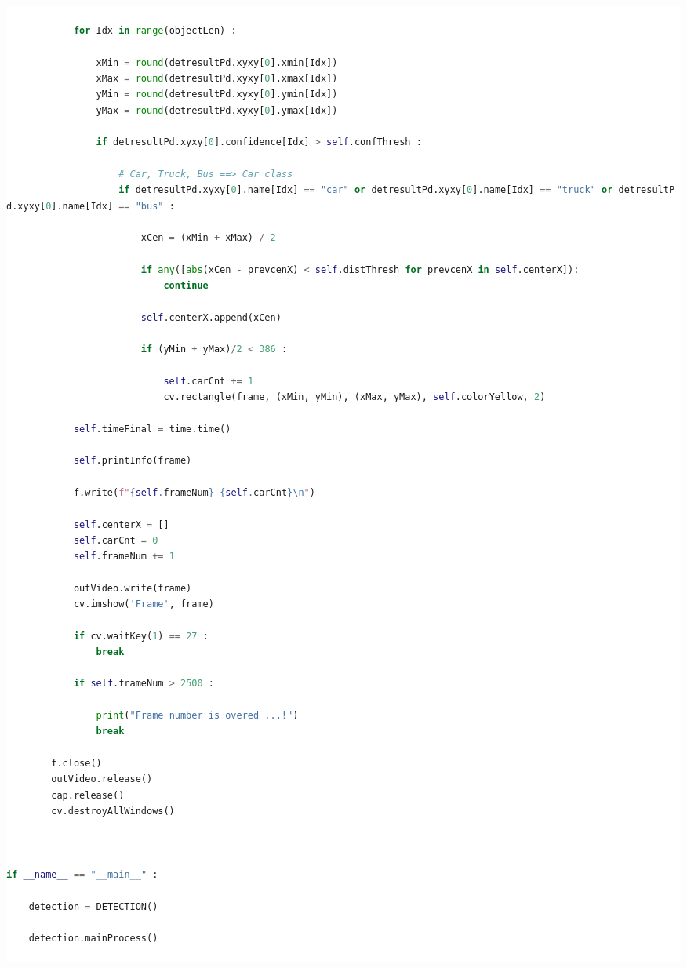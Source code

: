 ```python
            
            for Idx in range(objectLen) :
                
                xMin = round(detresultPd.xyxy[0].xmin[Idx])
                xMax = round(detresultPd.xyxy[0].xmax[Idx])
                yMin = round(detresultPd.xyxy[0].ymin[Idx])
                yMax = round(detresultPd.xyxy[0].ymax[Idx])
                
                if detresultPd.xyxy[0].confidence[Idx] > self.confThresh :
                
                    # Car, Truck, Bus ==> Car class
                    if detresultPd.xyxy[0].name[Idx] == "car" or detresultPd.xyxy[0].name[Idx] == "truck" or detresultPd.xyxy[0].name[Idx] == "bus" :

                        xCen = (xMin + xMax) / 2

                        if any([abs(xCen - prevcenX) < self.distThresh for prevcenX in self.centerX]):  
                            continue  
                        
                        self.centerX.append(xCen)

                        if (yMin + yMax)/2 < 386 : 
                         
                            self.carCnt += 1
                            cv.rectangle(frame, (xMin, yMin), (xMax, yMax), self.colorYellow, 2)
                    
            self.timeFinal = time.time()
                    
            self.printInfo(frame)
            
            f.write(f"{self.frameNum} {self.carCnt}\n")
            
            self.centerX = []
            self.carCnt = 0
            self.frameNum += 1
            
            outVideo.write(frame)
            cv.imshow('Frame', frame)

            if cv.waitKey(1) == 27 :
                break
            
            if self.frameNum > 2500 : 
                
                print("Frame number is overed ...!")
                break
                
        f.close()
        outVideo.release()
        cap.release()
        cv.destroyAllWindows()


            
if __name__ == "__main__" :
    
    detection = DETECTION()
    
    detection.mainProcess()
    
```
